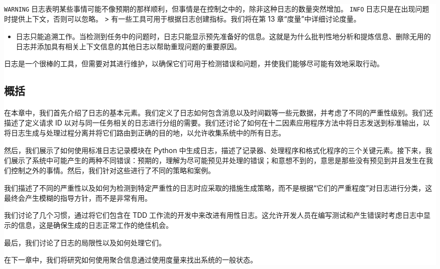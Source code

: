```WARNING``` 日志表明某些事情可能不像预期的那样顺利，但事情是在控制之中的，除非这种日志的数量突然增加。 ```INFO``` 日志只是在出现问题时提供上下文，否则可以忽略。
    > 有一些工具可用于根据日志创建指标。我们将在第 13 章“度量”中详细讨论度量。

- 日志只能追溯工作。当检测到任务中的问题时，日志只能显示预先准备好的信息。这就是为什么批判性地分析和提炼信息、删除无用的日志并添加具有相关上下文信息的其他日志以帮助重现问题的重要原因。

日志是一个很棒的工具，但需要对其进行维护，以确保它们可用于检测错误和问题，并使我们能够尽可能有效地采取行动。

## 概括

在本章中，我们首先介绍了日志的基本元素。我们定义了日志如何包含消息以及时间戳等一些元数据，并考虑了不同的严重性级别。我们还描述了定义请求 ID 以对与同一任务相关的日志进行分组的需要。我们还讨论了如何在十二因素应用程序方法中将日志发送到标准输出，以将日志生成与处理过程分离并将它们路由到正确的目的地，以允许收集系统中的所有日志。

然后，我们展示了如何使用标准日志记录模块在 Python 中生成日志，描述了记录器、处理程序和格式化程序的三个关键元素。接下来，我们展示了系统中可能产生的两种不同错误：预期的，理解为尽可能预见并处理的错误；和意想不到的，意思是那些没有预见到并且发生在我们控制之外的事情。然后，我们针对这些进行了不同的策略和案例。

我们描述了不同的严重性以及如何为检测到特定严重性的日志时应采取的措施生成策略，而不是根据“它们的严重程度”对日志进行分类，这最终会产生模糊的指导方针，而不是非常有用。

我们讨论了几个习惯，通过将它们包含在 TDD 工作流的开发中来改进有用性日志。这允许开发人员在编写测试和产生错误时考虑日志中显示的信息，这是确保生成的日志正常工作的绝佳机会。

最后，我们讨论了日志的局限性以及如何处理它们。

在下一章中，我们将研究如何使用聚合信息通过使用度量来找出系统的一般状态。
